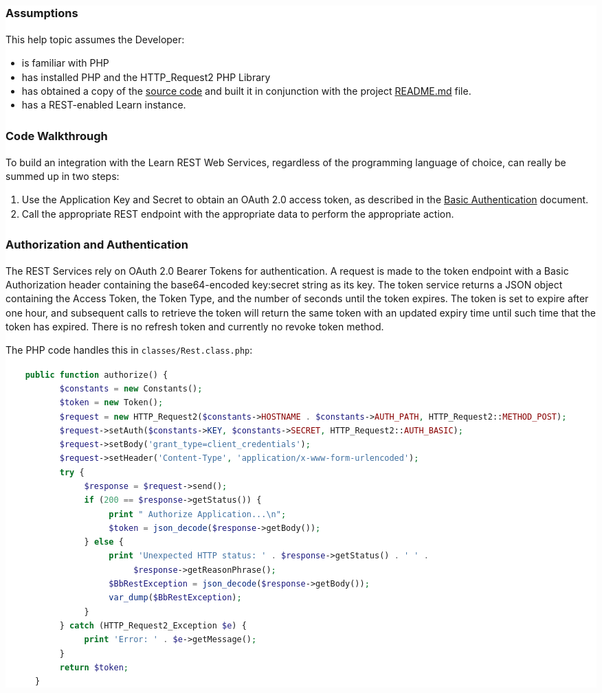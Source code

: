 ### Assumptions

This help topic assumes the Developer:

- is familiar with PHP
- has installed PHP and the HTTP_Request2 PHP Library
- has obtained a copy of the [source code](https://github.com/blackboard/BBDN-REST-Demo-PHP) and built it in conjunction with the project [README.md](https://github.com/blackboard/BBDN-REST-Demo-PHP/blob/master/README.md) file.
- has a REST-enabled Learn instance.

### Code Walkthrough

To build an integration with the Learn REST Web Services, regardless of
the programming language of choice, can really be summed up in two steps:

1. Use the Application Key and Secret to obtain an OAuth 2.0 access token, as described in the [Basic Authentication](/rest-apis/learn/getting-started/basic-authentication) document.
2. Call the appropriate REST endpoint with the appropriate data to perform the appropriate action.

### Authorization and Authentication

The REST Services rely on OAuth 2.0 Bearer Tokens for authentication. A
request is made to the token endpoint with a Basic Authorization header
containing the base64-encoded key:secret string as its key. The token service
returns a JSON object containing the Access Token, the Token Type, and the
number of seconds until the token expires. The token is set to expire after
one hour, and subsequent calls to retrieve the token will return the same
token with an updated expiry time until such time that the token has expired.
There is no refresh token and currently no revoke token method.

The PHP code handles this in `classes/Rest.class.php`:

```php
    public function authorize() {
           $constants = new Constants();
           $token = new Token();
           $request = new HTTP_Request2($constants->HOSTNAME . $constants->AUTH_PATH, HTTP_Request2::METHOD_POST);
           $request->setAuth($constants->KEY, $constants->SECRET, HTTP_Request2::AUTH_BASIC);
           $request->setBody('grant_type=client_credentials');
           $request->setHeader('Content-Type', 'application/x-www-form-urlencoded');
           try {
                $response = $request->send();
                if (200 == $response->getStatus()) {
                     print " Authorize Application...\n";
                     $token = json_decode($response->getBody());
                } else {
                     print 'Unexpected HTTP status: ' . $response->getStatus() . ' ' .
                          $response->getReasonPhrase();
                     $BbRestException = json_decode($response->getBody());
                     var_dump($BbRestException);    
                }
           } catch (HTTP_Request2_Exception $e) {
                print 'Error: ' . $e->getMessage();
           }
           return $token;
      }
```
